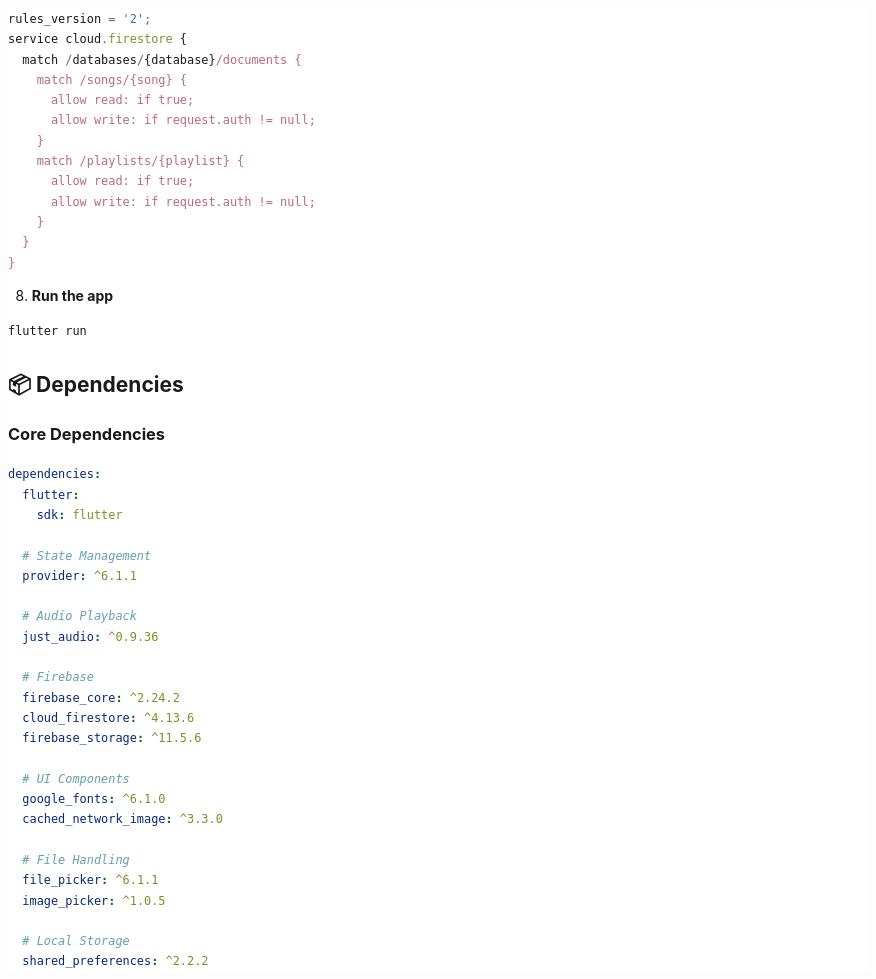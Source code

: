    ```javascript
   rules_version = '2';
   service cloud.firestore {
     match /databases/{database}/documents {
       match /songs/{song} {
         allow read: if true;
         allow write: if request.auth != null;
       }
       match /playlists/{playlist} {
         allow read: if true;
         allow write: if request.auth != null;
       }
     }
   }
   ```

8. **Run the app**
```bash
flutter run
```

## 📦 Dependencies

### Core Dependencies
```yaml
dependencies:
  flutter:
    sdk: flutter
  
  # State Management
  provider: ^6.1.1
  
  # Audio Playback
  just_audio: ^0.9.36
  
  # Firebase
  firebase_core: ^2.24.2
  cloud_firestore: ^4.13.6
  firebase_storage: ^11.5.6
  
  # UI Components
  google_fonts: ^6.1.0
  cached_network_image: ^3.3.0
  
  # File Handling
  file_picker: ^6.1.1
  image_picker: ^1.0.5
  
  # Local Storage
  shared_preferences: ^2.2.2
```
